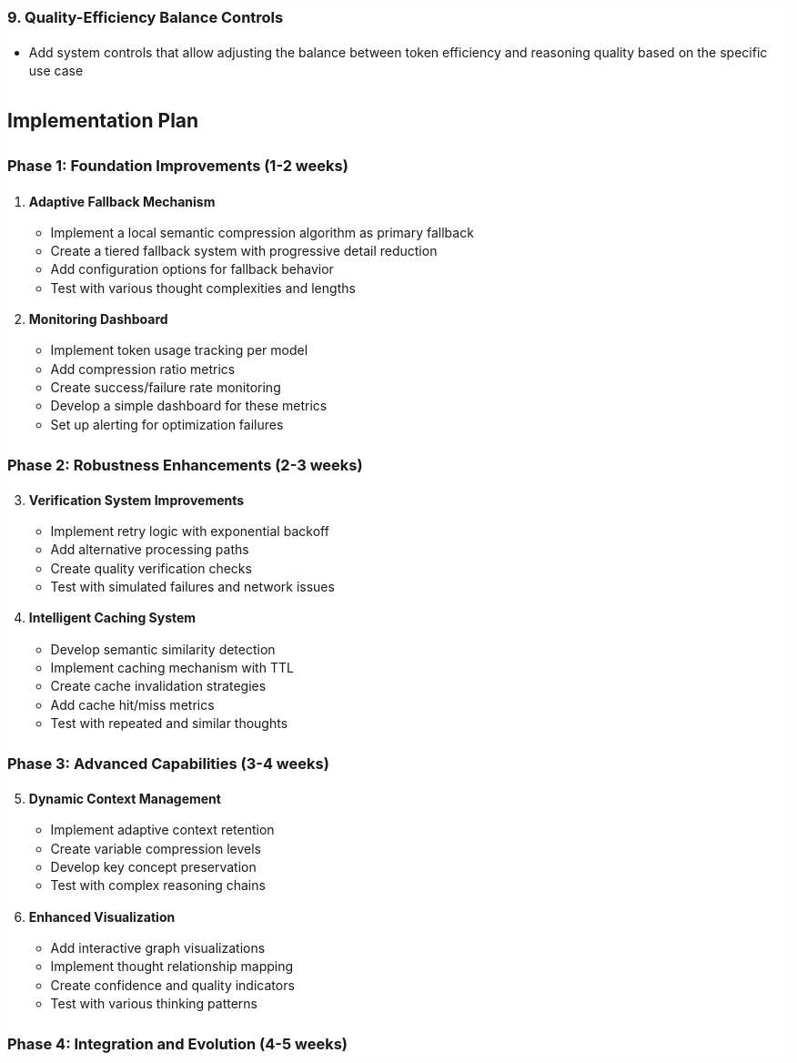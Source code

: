### 9. Quality-Efficiency Balance Controls
- Add system controls that allow adjusting the balance between token efficiency and reasoning quality based on the specific use case

## Implementation Plan

### Phase 1: Foundation Improvements (1-2 weeks)

1. **Adaptive Fallback Mechanism**
   - Implement a local semantic compression algorithm as primary fallback
   - Create a tiered fallback system with progressive detail reduction
   - Add configuration options for fallback behavior
   - Test with various thought complexities and lengths

2. **Monitoring Dashboard**
   - Implement token usage tracking per model
   - Add compression ratio metrics
   - Create success/failure rate monitoring
   - Develop a simple dashboard for these metrics
   - Set up alerting for optimization failures

### Phase 2: Robustness Enhancements (2-3 weeks)

3. **Verification System Improvements**
   - Implement retry logic with exponential backoff
   - Add alternative processing paths
   - Create quality verification checks
   - Test with simulated failures and network issues

4. **Intelligent Caching System**
   - Develop semantic similarity detection
   - Implement caching mechanism with TTL
   - Create cache invalidation strategies
   - Add cache hit/miss metrics
   - Test with repeated and similar thoughts

### Phase 3: Advanced Capabilities (3-4 weeks)

5. **Dynamic Context Management**
   - Implement adaptive context retention
   - Create variable compression levels
   - Develop key concept preservation
   - Test with complex reasoning chains

6. **Enhanced Visualization**
   - Add interactive graph visualizations
   - Implement thought relationship mapping
   - Create confidence and quality indicators
   - Test with various thinking patterns

### Phase 4: Integration and Evolution (4-5 weeks)
